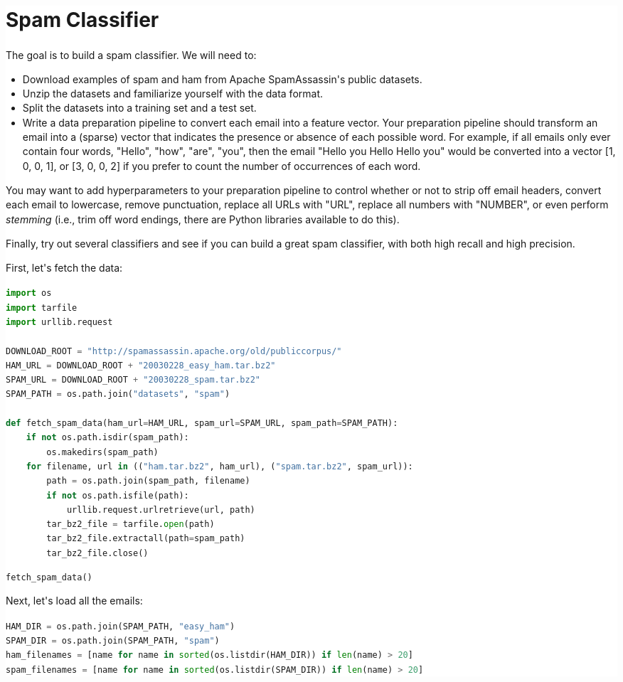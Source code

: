# Spam Classifier

The goal is to build a spam classifier. We will need to:

- Download examples of spam and ham from Apache SpamAssassin's public datasets.
- Unzip the datasets and familiarize yourself with the data format.
- Split the datasets into a training set and a test set.
- Write a data preparation pipeline to convert each email into a feature vector. Your preparation pipeline should transform an email into a (sparse) vector that indicates the presence or absence of each possible word. For example, if all emails only ever contain four words, "Hello", "how", "are", "you", then the email "Hello you Hello Hello you" would be converted into a vector [1, 0, 0, 1], or [3, 0, 0, 2] if you prefer to count the number of occurrences of each word.

You may want to add hyperparameters to your preparation pipeline to control whether or not to strip off email headers, convert each email to lowercase, remove punctuation, replace all URLs with "URL", replace all numbers with "NUMBER", or even perform _stemming_ (i.e., trim off word endings, there are Python libraries available to do this).

Finally, try out several classifiers and see if you can build a great spam classifier, with both high recall and high precision.

First, let's fetch the data:


```python
import os
import tarfile
import urllib.request

DOWNLOAD_ROOT = "http://spamassassin.apache.org/old/publiccorpus/"
HAM_URL = DOWNLOAD_ROOT + "20030228_easy_ham.tar.bz2"
SPAM_URL = DOWNLOAD_ROOT + "20030228_spam.tar.bz2"
SPAM_PATH = os.path.join("datasets", "spam")

def fetch_spam_data(ham_url=HAM_URL, spam_url=SPAM_URL, spam_path=SPAM_PATH):
    if not os.path.isdir(spam_path):
        os.makedirs(spam_path)
    for filename, url in (("ham.tar.bz2", ham_url), ("spam.tar.bz2", spam_url)):
        path = os.path.join(spam_path, filename)
        if not os.path.isfile(path):
            urllib.request.urlretrieve(url, path)
        tar_bz2_file = tarfile.open(path)
        tar_bz2_file.extractall(path=spam_path)
        tar_bz2_file.close()
```


```python
fetch_spam_data()
```

Next, let's load all the emails:


```python
HAM_DIR = os.path.join(SPAM_PATH, "easy_ham")
SPAM_DIR = os.path.join(SPAM_PATH, "spam")
ham_filenames = [name for name in sorted(os.listdir(HAM_DIR)) if len(name) > 20]
spam_filenames = [name for name in sorted(os.listdir(SPAM_DIR)) if len(name) > 20]
```
